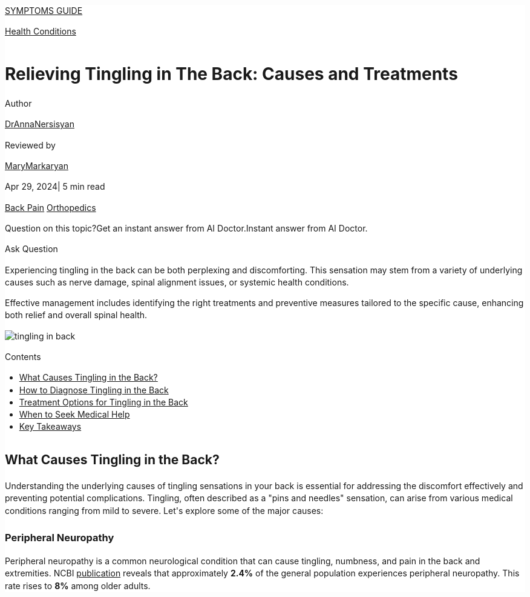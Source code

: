 [SYMPTOMS GUIDE](https://docus.ai/symptoms-guide)

[Health Conditions](https://docus.ai/symptoms-guide/category/health-conditions)

# Relieving Tingling in The Back: Causes and Treatments

Author

[DrAnnaNersisyan](https://docus.ai/author/dr-anna-nersisyan)

Reviewed by

[MaryMarkaryan](https://docus.ai/author/mary-markaryan)

Apr 29, 2024\| 5 min read

[Back Pain](https://docus.ai/tags/back-pain) [Orthopedics](https://docus.ai/tags/orthopedics)

Question on this topic?Get an instant answer from AI Doctor.Instant answer from AI Doctor.

Ask Question

Experiencing tingling in the back can be both perplexing and discomforting. This sensation may stem from a variety of underlying causes such as nerve damage, spinal alignment issues, or systemic health conditions.

Effective management includes identifying the right treatments and preventive measures tailored to the specific cause, enhancing both relief and overall spinal health.

![tingling in back](https://docus.ai/_next/image?url=https%3A%2F%2Fdocus-live-cms-storage-us.s3.amazonaws.com%2Fproduct_guide%2Fimages%2Fsections%2F74b00a371f0647889018bf2689102cf6.png&w=3840&q=100)

Contents

- [What Causes Tingling in the Back?](https://docus.ai/symptoms-guide/relieving-tingling-in-back#what-causes-tingling-in-the-back)
- [How to Diagnose Tingling in the Back](https://docus.ai/symptoms-guide/relieving-tingling-in-back#how-to-diagnose-tingling-in-the-back)
- [Treatment Options for Tingling in the Back](https://docus.ai/symptoms-guide/relieving-tingling-in-back#treatment-options-for-tingling-in-the-back)
- [When to Seek Medical Help](https://docus.ai/symptoms-guide/relieving-tingling-in-back#when-to-seek-medical-help)
- [Key Takeaways](https://docus.ai/symptoms-guide/relieving-tingling-in-back#key-takeaways)

## What Causes Tingling in the Back?

Understanding the underlying causes of tingling sensations in your back is essential for addressing the discomfort effectively and preventing potential complications. Tingling, often described as a "pins and needles" sensation, can arise from various medical conditions ranging from mild to severe. Let's explore some of the major causes:

### Peripheral Neuropathy

Peripheral neuropathy is a common neurological condition that can cause tingling, numbness, and pain in the back and extremities. NCBI [publication](https://www.ncbi.nlm.nih.gov/books/NBK542220/#:~:text=About%202.4%20percent%20of%20the,8%20percent%20in%20older%20populations.) reveals that approximately **2.4%** of the general population experiences peripheral neuropathy. This rate rises to **8%** among older adults.
